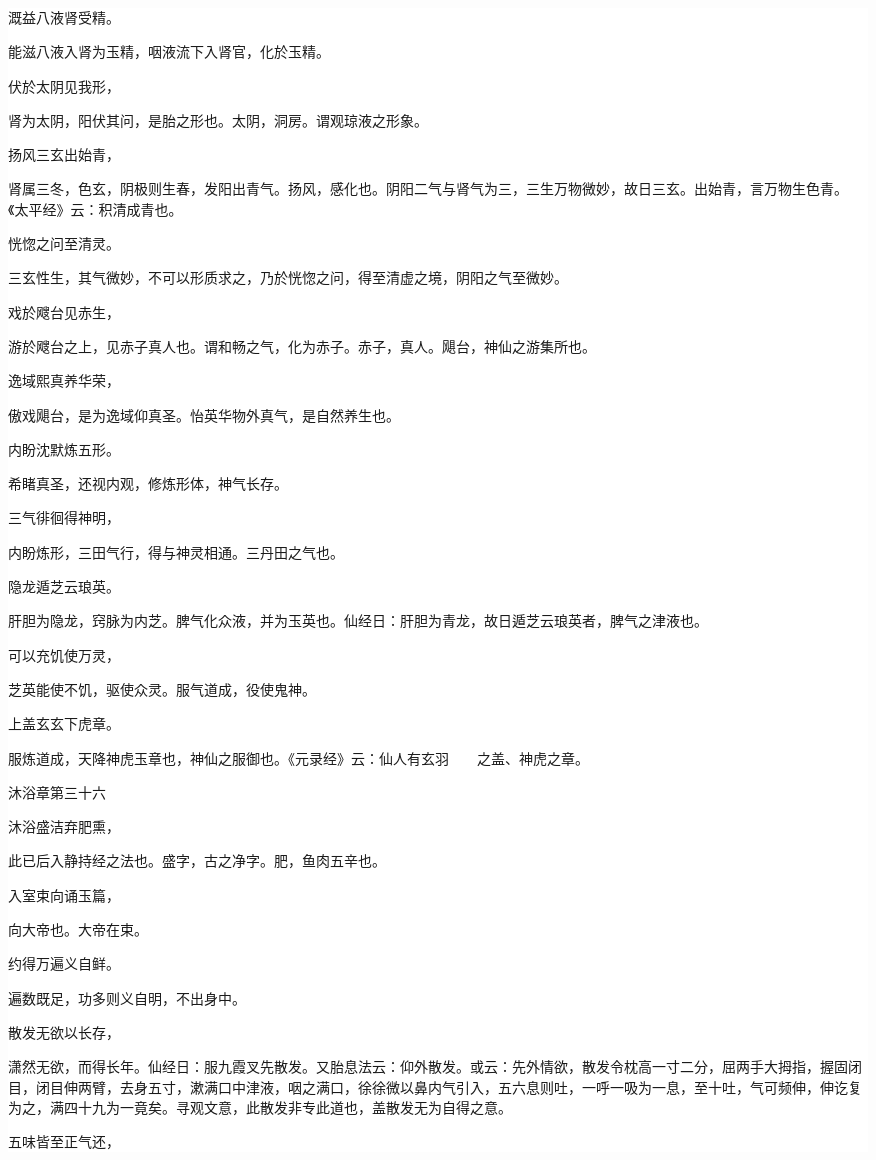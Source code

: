 溉益八液肾受精。  

能滋八液入肾为玉精，咽液流下入肾官，化於玉精。  

伏於太阴见我形，  

肾为太阴，阳伏其问，是胎之形也。太阴，洞房。谓观琼液之形象。  

扬风三玄出始青，  

肾属三冬，色玄，阴极则生春，发阳出青气。扬风，感化也。阴阳二气与肾气为三，三生万物微妙，故日三玄。出始青，言万物生色青。《太平经》云：积清成青也。  

恍惚之问至清灵。  

三玄性生，其气微妙，不可以形质求之，乃於恍惚之问，得至清虚之境，阴阳之气至微妙。  

戏於飕台见赤生，  

游於飕台之上，见赤子真人也。谓和畅之气，化为赤子。赤子，真人。飓台，神仙之游集所也。  

逸域熙真养华荣，  

傲戏飓台，是为逸域仰真圣。怡英华物外真气，是自然养生也。  

内盼沈默炼五形。  

希睹真圣，还视内观，修炼形体，神气长存。  

三气徘徊得神明，  

内盼炼形，三田气行，得与神灵相通。三丹田之气也。  

隐龙遁芝云琅英。  

肝胆为隐龙，窍脉为内芝。脾气化众液，并为玉英也。仙经日：肝胆为青龙，故日遁芝云琅英者，脾气之津液也。  

可以充饥使万灵，  

芝英能使不饥，驱使众灵。服气道成，役使鬼神。  

上盖玄玄下虎章。  

服炼道成，天降神虎玉章也，神仙之服御也。《元录经》云：仙人有玄羽　　之盖、神虎之章。  

沐浴章第三十六  

沐浴盛洁弃肥熏，  

此已后入静持经之法也。盛字，古之净字。肥，鱼肉五辛也。  

入室束向诵玉篇，  

向大帝也。大帝在束。  

约得万遍义自鲜。  

遍数既足，功多则义自明，不出身中。  

散发无欲以长存，  

潇然无欲，而得长年。仙经日：服九霞叉先散发。又胎息法云：仰外散发。或云：先外情欲，散发令枕高一寸二分，屈两手大拇指，握固闭目，闭目伸两臂，去身五寸，漱满口中津液，咽之满口，徐徐微以鼻内气引入，五六息则吐，一呼一吸为一息，至十吐，气可频伸，伸讫复为之，满四十九为一竟矣。寻观文意，此散发非专此道也，盖散发无为自得之意。  

五味皆至正气还，  
